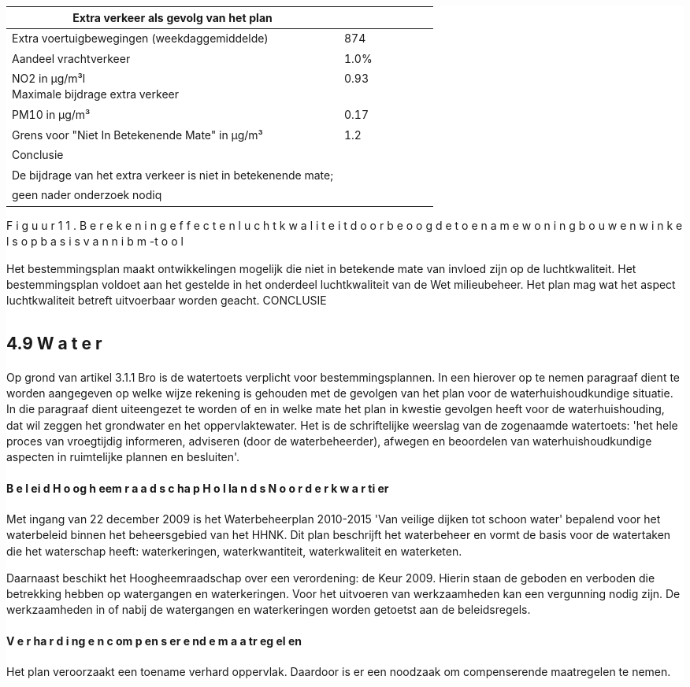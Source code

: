 | Extra verkeer als gevolg van het plan                          |      |  |  |  |  |  |
|----------------------------------------------------------------|------|--|--|--|--|--|
| Extra voertuigbewegingen (weekdaggemiddelde)                   | 874  |  |  |  |  |  |
| Aandeel vrachtverkeer                                          | 1.0% |  |  |  |  |  |
| NO2 in µg/m³l<br>Maximale bijdrage extra verkeer               | 0.93 |  |  |  |  |  |
| PM10 in µg/m³                                                  | 0.17 |  |  |  |  |  |
| Grens voor "Niet In Betekenende Mate" in µg/m³                 | 1.2  |  |  |  |  |  |
| Conclusie                                                      |      |  |  |  |  |  |
| De bijdrage van het extra verkeer is niet in betekenende mate; |      |  |  |  |  |  |
| geen nader onderzoek nodiq                                     |      |  |  |  |  |  |

F i g u u r 1 1 . B e r e k e n i n g e f f e c t e n l u c h t k w a l i t e i t d o o r b e o o g d e t o e n a m e w o n i n g b o u w e n w i n k e l s o p b a s i s v a n n i b m -t o o l

Het bestemmingsplan maakt ontwikkelingen mogelijk die niet in betekende mate van invloed zijn op de luchtkwaliteit. Het bestemmingsplan voldoet aan het gestelde in het onderdeel luchtkwaliteit van de Wet milieubeheer. Het plan mag wat het aspect luchtkwaliteit betreft uitvoerbaar worden geacht. CONCLUSIE

## 4.9 W a t e r

Op grond van artikel 3.1.1 Bro is de watertoets verplicht voor bestemmingsplannen. In een hierover op te nemen paragraaf dient te worden aangegeven op welke wijze rekening is gehouden met de gevolgen van het plan voor de waterhuishoudkundige situatie. In die paragraaf dient uiteengezet te worden of en in welke mate het plan in kwestie gevolgen heeft voor de waterhuishouding, dat wil zeggen het grondwater en het oppervlaktewater. Het is de schriftelijke weerslag van de zogenaamde watertoets: 'het hele proces van vroegtijdig informeren, adviseren (door de waterbeheerder), afwegen en beoordelen van waterhuishoudkundige aspecten in ruimtelijke plannen en besluiten'.

#### B e l ei d H o og h eem r a a d s c ha p H o l la n d s N o o r d e r k w a r ti er

Met ingang van 22 december 2009 is het Waterbeheerplan 2010-2015 'Van veilige dijken tot schoon water' bepalend voor het waterbeleid binnen het beheersgebied van het HHNK. Dit plan beschrijft het waterbeheer en vormt de basis voor de watertaken die het waterschap heeft: waterkeringen, waterkwantiteit, waterkwaliteit en waterketen.

Daarnaast beschikt het Hoogheemraadschap over een verordening: de Keur 2009. Hierin staan de geboden en verboden die betrekking hebben op watergangen en waterkeringen. Voor het uitvoeren van werkzaamheden kan een vergunning nodig zijn. De werkzaamheden in of nabij de watergangen en waterkeringen worden getoetst aan de beleidsregels.

#### V e r ha r d i ng e n c om p en s er e nd e m a a tr eg el en

Het plan veroorzaakt een toename verhard oppervlak. Daardoor is er een noodzaak om compenserende maatregelen te nemen.
